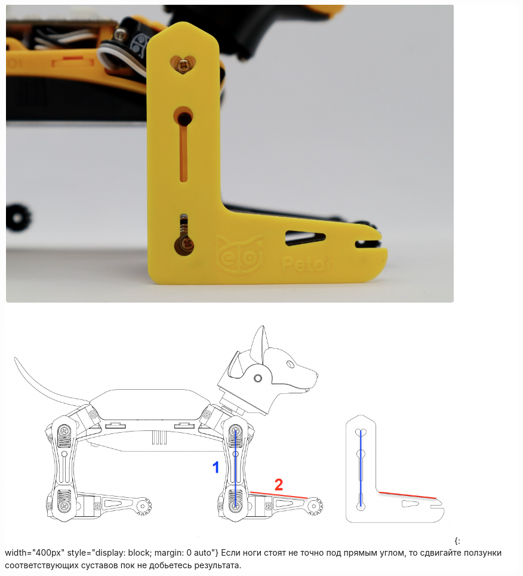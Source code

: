 
![калибровка](/assets/images/calibration6.png){: width="400px" style="display: block; margin: 0 auto"}
Если ноги стоят не точно под прямым углом, то сдвигайте ползунки соответствующих суставов пок не добьетесь результата.

